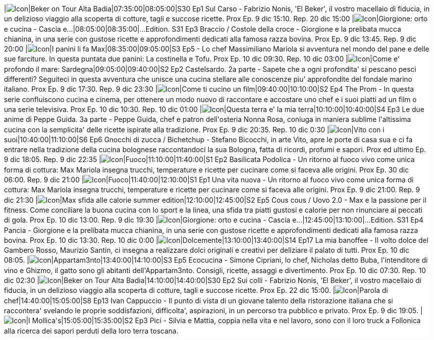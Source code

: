 |![Icon](https://guidatv.sky.it/uuid/intrattenimento_cover_oiOcEGjG-.png)|Beker on Tour Alta Badia|07:35:00|08:05:00|S30 Ep1 Sul Carso - Fabrizio Nonis, 'El Beker', il vostro macellaio di fiducia, in un delizioso viaggio alla scoperta di cotture, tagli e succose ricette. Prox Ep. 9 dic 15:10. Rep. 20 dic 15:00
|![Icon](https://guidatv.sky.it/uuid/26fe0092-509b-4cad-a99f-3d22c6911af5/cover?md5ChecksumParam=19077ca6d3e0571c01666c6c9af4bd52)|Giorgione: orto e cucina - Cascia e...|08:05:00|08:35:00|...Edition. S31 Ep3 Braccio / Costole della croce - Giorgione e la prelibata mucca chianina, in una serie con gustose ricette e approfondimenti dedicati alla famosa razza bovina. Prox Ep. 9 dic 13:45. Rep. 9 dic 20:00
|![Icon](https://guidatv.sky.it/uuid/7cf517be-94e3-4ca7-869e-2e9b7eb97dc6/cover?md5ChecksumParam=55ec99caf98241c9a3b983def774a2a5)|I panini li fa Max|08:35:00|09:05:00|S3 Ep5 - Lo chef Massimiliano Mariola si avventura nel mondo del pane e delle sue farciture. In questa puntata due panini: La costinella e Tofu. Prox Ep. 10 dic 09:30. Rep. 10 dic 03:00
|![Icon](https://guidatv.sky.it/uuid/fc11af14-0f2b-44d4-9c88-f309f41c6b13/cover?md5ChecksumParam=cf7d3888cb7d34a4aed7d22c9ba8dd52)|Come e' profondo il mare: Sardegna|09:05:00|09:40:00|S2 Ep2 Castelsardo. 2a parte - Sapete che a ogni profondita' si pescano pesci differenti? Seguiteci in questa avventura che unisce una cucina stellare alle conoscenze piu' approfondite del fondale marino italiano. Prox Ep. 9 dic 17:30. Rep. 9 dic 23:30
|![Icon](https://guidatv.sky.it/uuid/54624b0a-6085-4092-a680-afc593c802f3/cover?md5ChecksumParam=6cad4eb2696172436692c01df78aa269)|Come ti cucino un film|09:40:00|10:10:00|S2 Ep4 The Prom - In questa serie confluiscono cucina e cinema, per ottenere un modo nuovo di raccontare e accostare uno chef e i suoi piatti ad un film o una serie televisiva. Prox Ep. 10 dic 10:30. Rep. 10 dic 01:00
|![Icon](https://guidatv.sky.it/uuid/9a4833c5-5598-4155-8838-9945b47de0d6/cover?md5ChecksumParam=70586775f5922697329fddcf3e83d27e)|Questa terra e' la mia terra|10:10:00|10:40:00|S4 Ep3 Le due anime di Peppe Guida. 3a parte - Peppe Guida, chef e patron dell'osteria Nonna Rosa, coniuga in maniera sublime l'altissima cucina con la semplicita' delle ricette ispirate alla tradizione. Prox Ep. 9 dic 20:35. Rep. 10 dic 0:30
|![Icon](https://guidatv.sky.it/uuid/11eda844-117c-478b-bf18-ea70dddd10b9/cover?md5ChecksumParam=a794aed50aac6d861d28aa45271be617)|Vito con i suoi|10:40:00|11:10:00|S6 Ep6 Gnocchi di zucca / Bichetchup - Stefano Bicocchi, in arte Vito, apre le porte di casa sua e ci fa entrare nella tradizione della cucina bolognese raccontandoci la sua Bologna, fatta di ricordi, profumi e sapori. Prox ed ultimo Ep. 9 dic 18:05. Rep. 9 dic 22:35
|![Icon](https://guidatv.sky.it/uuid/35c0f00e-565b-43d8-b4d9-108c587ee4e7/cover?md5ChecksumParam=7c5b40e361cbb3b52cb09f780a599b3b)|Fuoco|11:10:00|11:40:00|S1 Ep2 Basilicata Podolica - Un ritorno al fuoco vivo come unica forma di cottura: Max Mariola insegna trucchi, temperature e ricette per cucinare come si faceva alle origini. Prox Ep. 30 dic 06:00. Rep. 9 dic 21:00
|![Icon](https://guidatv.sky.it/uuid/3941e21c-9051-4600-abab-0acb159561e4/cover?md5ChecksumParam=7c5b40e361cbb3b52cb09f780a599b3b)|Fuoco|11:40:00|12:10:00|S1 Ep1 Una vita nuova - Un ritorno al fuoco vivo come unica forma di cottura: Max Mariola insegna trucchi, temperature e ricette per cucinare come si faceva alle origini. Prox Ep. 9 dic 21:00. Rep. 9 dic 21:30
|![Icon](https://guidatv.sky.it/uuid/f0b7d52e-efb2-4207-a10b-0ced3e7832a2/cover?md5ChecksumParam=66595620040aabc97d2e0be447ad47b9)|Max sfida alle calorie summer edition|12:10:00|12:45:00|S2 Ep5 Cous cous / Uovo 2.0 - Max e la passione per il fitness. Come conciliare la buona cucina con lo sport e la linea, una sfida tra piatti gustosi e calorie per non rinunciare ai peccati di gola. Prox Ep. 10 dic 13:00. Rep. 9 dic 19:30
|![Icon](https://guidatv.sky.it/uuid/b695219f-1306-40e1-97c9-2be2362b6824/cover?md5ChecksumParam=19077ca6d3e0571c01666c6c9af4bd52)|Giorgione: orto e cucina - Cascia e...|12:45:00|13:10:00|...Edition. S31 Ep4 Pancia - Giorgione e la prelibata mucca chianina, in una serie con gustose ricette e approfondimenti dedicati alla famosa razza bovina. Prox Ep. 10 dic 13:30. Rep. 10 dic 0:00
|![Icon](https://guidatv.sky.it/uuid/78097a35-c661-4008-a213-58f303a843f4/cover?md5ChecksumParam=09f9d2126e1735930549ca34922491a6)|Dolcemente|13:10:00|13:40:00|S14 Ep17 La mia banoffee - Il volto dolce del Gambero Rosso, Maurizio Santin, ci insegna a realizzare dolci originali e creativi per deliziare il palato di tutti. Prox Ep. 10 dic 08:05.
|![Icon](https://guidatv.sky.it/uuid/f13e564e-17ec-4bf5-9fd1-c01497d33d68/cover?md5ChecksumParam=7738c7c66942693621a7930bb2942025)|Appartam3nto|13:40:00|14:10:00|S3 Ep5 Ecocucina - Simone Cipriani, lo chef, Nicholas detto Buba, l'intenditore di vino e Ghizmo, il gatto sono gli abitanti dell'Appartam3nto. Consigli, ricette, assaggi e divertimento. Prox Ep. 10 dic 07:30. Rep. 10 dic 02:30
|![Icon](https://guidatv.sky.it/uuid/intrattenimento_cover_oiOcEGjG-.png)|Beker on Tour Alta Badia|14:10:00|14:40:00|S30 Ep2 Sui colli - Fabrizio Nonis, 'El Beker', il vostro macellaio di fiducia, in un delizioso viaggio alla scoperta di cotture, tagli e succose ricette. Prox Ep. 22 dic 15:00.
|![Icon](https://guidatv.sky.it/uuid/intrattenimento_cover_oiOcEGjG-.png)|Parola di chef|14:40:00|15:05:00|S8 Ep13 Ivan Cappuccio - Il punto di vista di un giovane talento della ristorazione italiana che si raccontera' svelando le proprie soddisfazioni, difficolta', aspirazioni, in un percorso tra pubblico e privato. Prox Ep. 9 dic 19:05.
|![Icon](https://guidatv.sky.it/uuid/560feb8a-c7d7-494a-9424-d26248afd177/cover?md5ChecksumParam=e536525d74dbed2b71fb3f1519875bba)|I Mollica's|15:05:00|15:35:00|S2 Ep3 Pici - Silvia e Mattia, coppia nella vita e nel lavoro, sono con il loro truck a Follonica alla ricerca dei sapori perduti della loro terra toscana.